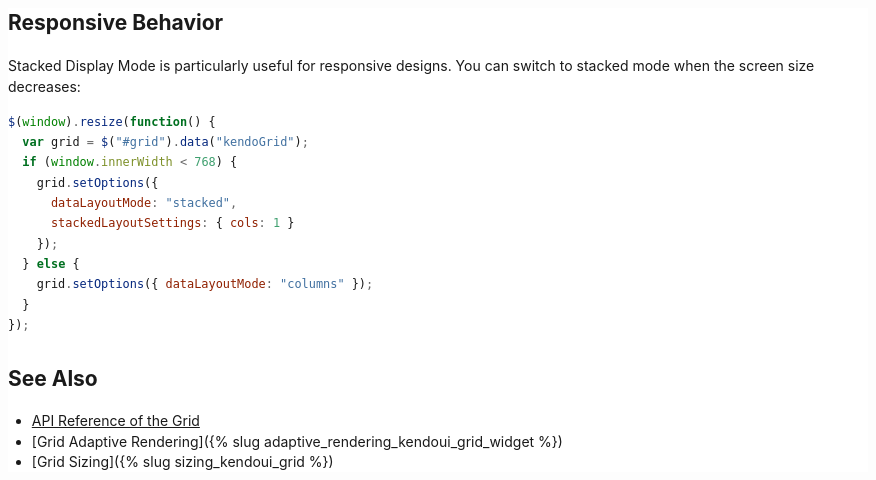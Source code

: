 ## Responsive Behavior

Stacked Display Mode is particularly useful for responsive designs. You can switch to stacked mode when the screen size decreases:

```javascript
$(window).resize(function() {
  var grid = $("#grid").data("kendoGrid");
  if (window.innerWidth < 768) {
    grid.setOptions({ 
      dataLayoutMode: "stacked",
      stackedLayoutSettings: { cols: 1 }
    });
  } else {
    grid.setOptions({ dataLayoutMode: "columns" });
  }
});
```

## See Also

* [API Reference of the Grid](/api/javascript/ui/grid)
* [Grid Adaptive Rendering]({% slug adaptive_rendering_kendoui_grid_widget %})
* [Grid Sizing]({% slug sizing_kendoui_grid %})
